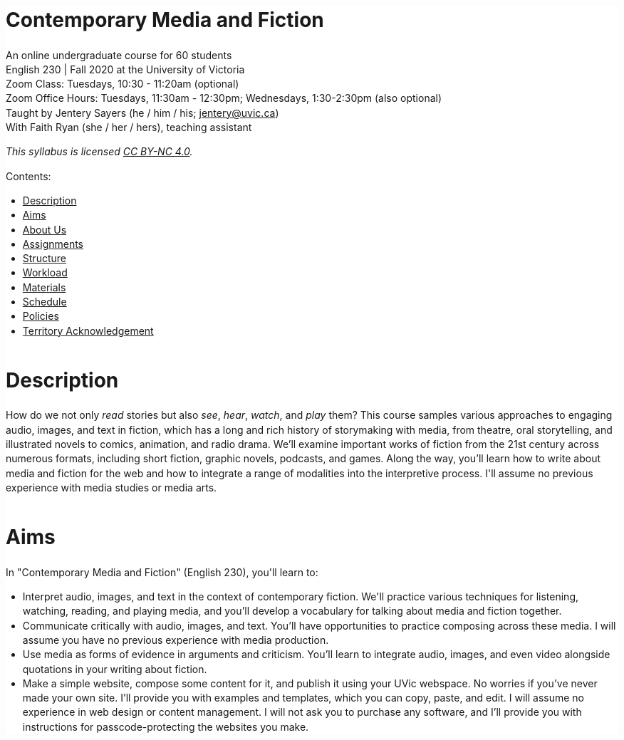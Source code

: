 # Contemporary Media and Fiction 

An online undergraduate course for 60 students  
English 230 | Fall 2020 at the University of Victoria   
Zoom Class: Tuesdays, 10:30 - 11:20am (optional)   
Zoom Office Hours: Tuesdays, 11:30am - 12:30pm; Wednesdays, 1:30-2:30pm (also optional)   
Taught by Jentery Sayers (he / him / his; jentery@uvic.ca)    
With Faith Ryan (she / her / hers), teaching assistant

*This syllabus is licensed [CC BY-NC 4.0](https://creativecommons.org/licenses/by-nc/4.0/).*

Contents: 

* [Description](#description)              
* [Aims](#aims)    
* [About Us](#about-us)   
* [Assignments](#assignments) 
* [Structure](#structure) 
* [Workload](#workload)
* [Materials](#materials)    
* [Schedule](#schedule)   
* [Policies](#policies) 
* [Territory Acknowledgement](#territory-acknowledgement)   

# Description 

How do we not only *read* stories but also *see*, *hear*, *watch*, and *play* them? This course samples various approaches to engaging audio, images, and text in fiction, which has a long and rich history of storymaking with media, from theatre, oral storytelling, and illustrated novels to comics, animation, and radio drama. We’ll examine important works of fiction from the 21st century across numerous formats, including short fiction, graphic novels, podcasts, and games. Along the way, you’ll learn how to write about media and fiction for the web and how to integrate a range of modalities into the interpretive process. I'll assume no previous experience with media studies or media arts.  

# Aims 

In "Contemporary Media and Fiction" (English 230), you'll learn to:

* Interpret audio, images, and text in the context of contemporary fiction. We'll practice various techniques for listening, watching, reading, and playing media, and you’ll develop a vocabulary for talking about media and fiction together.
* Communicate critically with audio, images, and text. You’ll have opportunities to practice composing across these media. I will assume you have no previous experience with media production.
* Use media as forms of evidence in arguments and criticism. You’ll learn to integrate audio, images, and even video alongside quotations in your writing about fiction.
* Make a simple website, compose some content for it, and publish it using your UVic webspace. No worries if you’ve never made your own site. I’ll provide you with examples and templates, which you can copy, paste, and edit. I will assume no experience in web design or content management. I will not ask you to purchase any software, and I’ll provide you with instructions for passcode-protecting the websites you make.

